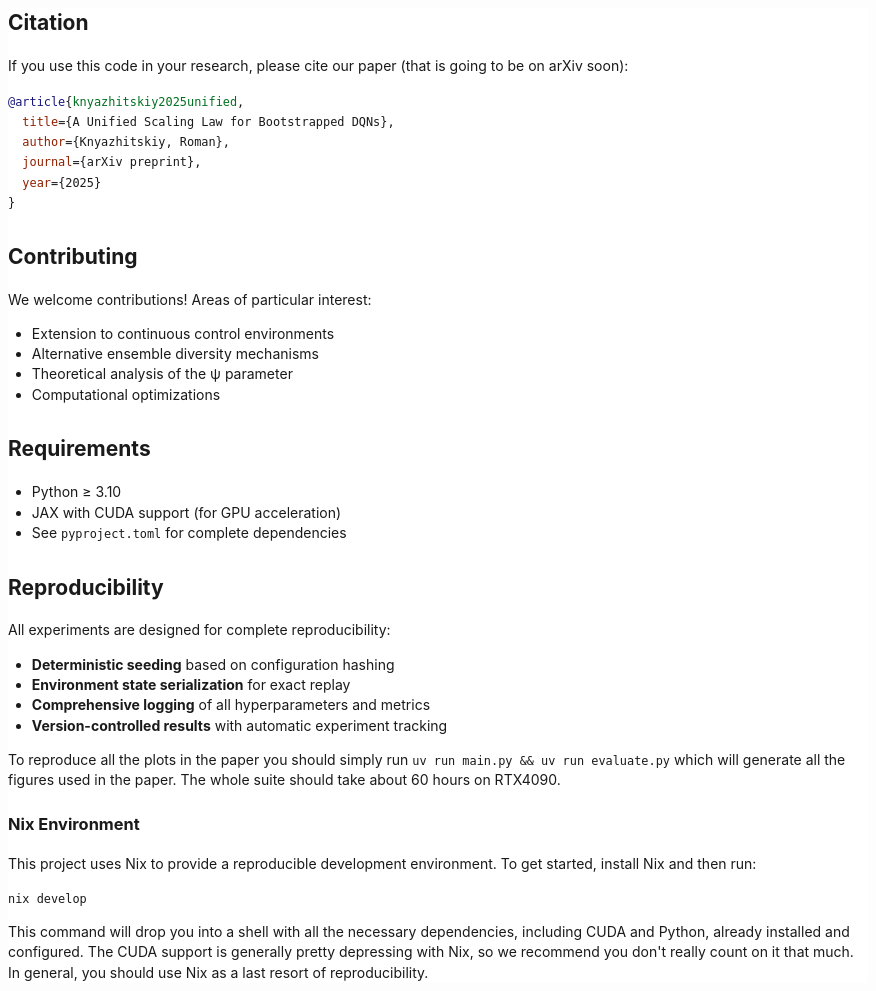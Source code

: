 ## Citation

If you use this code in your research, please cite our paper (that is going to be on arXiv soon):

```bibtex
@article{knyazhitskiy2025unified,
  title={A Unified Scaling Law for Bootstrapped DQNs},
  author={Knyazhitskiy, Roman},
  journal={arXiv preprint},
  year={2025}
}
```

## Contributing

We welcome contributions! Areas of particular interest:

- Extension to continuous control environments
- Alternative ensemble diversity mechanisms
- Theoretical analysis of the ψ parameter
- Computational optimizations

## Requirements

- Python ≥ 3.10
- JAX with CUDA support (for GPU acceleration)
- See `pyproject.toml` for complete dependencies

## Reproducibility

All experiments are designed for complete reproducibility:

- **Deterministic seeding** based on configuration hashing
- **Environment state serialization** for exact replay
- **Comprehensive logging** of all hyperparameters and metrics
- **Version-controlled results** with automatic experiment tracking

To reproduce all the plots in the paper you should simply run `uv run main.py && uv run evaluate.py` which will generate all the figures used in the paper. The whole suite should take about 60 hours on RTX4090.

### Nix Environment

This project uses Nix to provide a reproducible development environment. To get started, install Nix and then run:

```bash
nix develop
```

This command will drop you into a shell with all the necessary dependencies, including CUDA and Python, already installed and configured. The CUDA support is generally pretty depressing with Nix, so we recommend you don't really count on it that much. In general, you should use Nix as a last resort of reproducibility.

